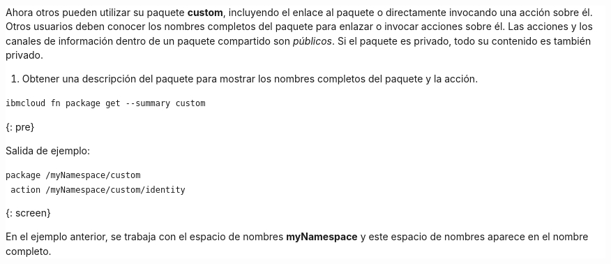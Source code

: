 Ahora otros pueden utilizar su paquete **custom**, incluyendo el enlace al paquete o directamente invocando una
acción sobre él. Otros usuarios deben conocer los nombres completos del paquete para enlazar o invocar acciones sobre él. Las acciones y los canales de información dentro de un paquete compartido son _públicos_. Si el paquete es privado, todo su contenido es también privado.

1. Obtener una descripción del paquete para mostrar los nombres completos del paquete y la acción.
  ```
  ibmcloud fn package get --summary custom
  ```
  {: pre}

  Salida de ejemplo:
  ```
  package /myNamespace/custom
   action /myNamespace/custom/identity
  ```
  {: screen}

  En el ejemplo anterior, se trabaja con el espacio de nombres **myNamespace** y este espacio de nombres aparece en el nombre completo.
